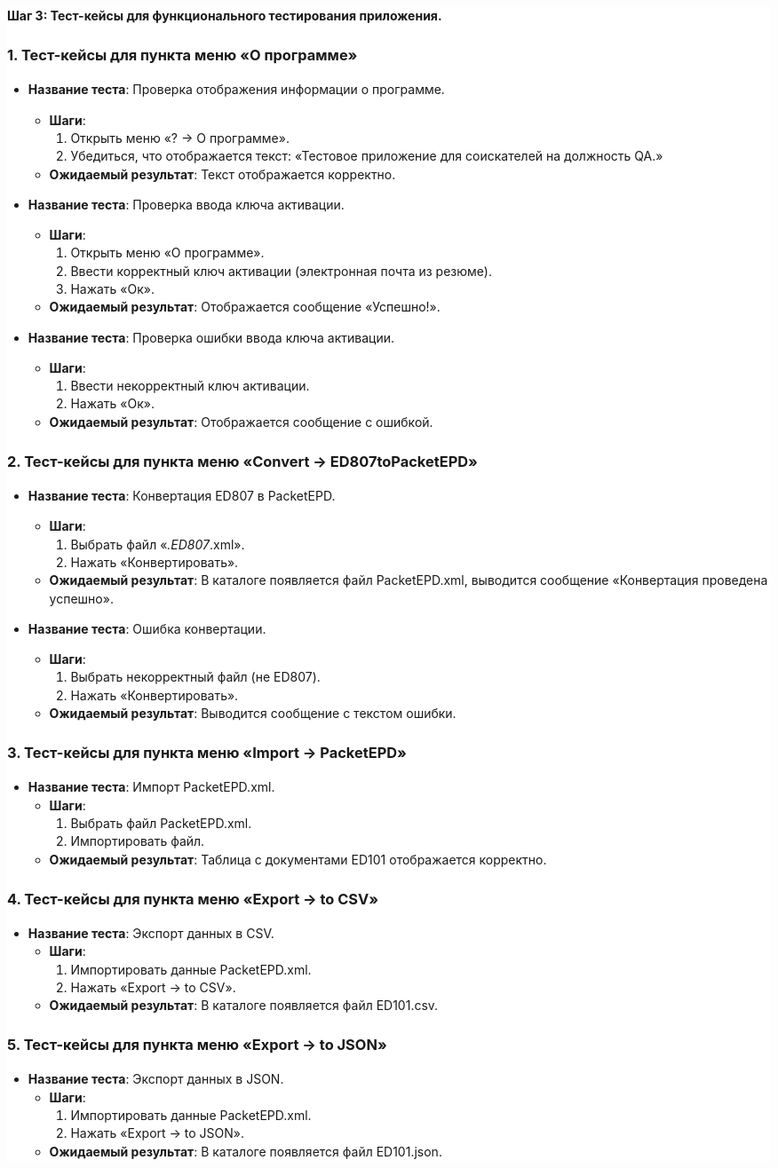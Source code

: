 **Шаг 3: Тест-кейсы для функционального тестирования приложения.** 

### 1. **Тест-кейсы для пункта меню «О программе»**
   - **Название теста**: Проверка отображения информации о программе.
     - **Шаги**:
       1. Открыть меню «? -> О программе».
       2. Убедиться, что отображается текст: «Тестовое приложение для соискателей на должность QA.»
     - **Ожидаемый результат**: Текст отображается корректно.

   - **Название теста**: Проверка ввода ключа активации.
     - **Шаги**:
       1. Открыть меню «О программе».
       2. Ввести корректный ключ активации (электронная почта из резюме).
       3. Нажать «Ок».
     - **Ожидаемый результат**: Отображается сообщение «Успешно!».

   - **Название теста**: Проверка ошибки ввода ключа активации.
     - **Шаги**:
       1. Ввести некорректный ключ активации.
       2. Нажать «Ок».
     - **Ожидаемый результат**: Отображается сообщение с ошибкой.

### 2. **Тест-кейсы для пункта меню «Convert -> ED807toPacketEPD»**
   - **Название теста**: Конвертация ED807 в PacketEPD.
     - **Шаги**:
       1. Выбрать файл «*.ED807*.xml».
       2. Нажать «Конвертировать».
     - **Ожидаемый результат**: В каталоге появляется файл PacketEPD.xml, выводится сообщение «Конвертация проведена успешно».

   - **Название теста**: Ошибка конвертации.
     - **Шаги**:
       1. Выбрать некорректный файл (не ED807).
       2. Нажать «Конвертировать».
     - **Ожидаемый результат**: Выводится сообщение с текстом ошибки.

### 3. **Тест-кейсы для пункта меню «Import -> PacketEPD»**
   - **Название теста**: Импорт PacketEPD.xml.
     - **Шаги**:
       1. Выбрать файл PacketEPD.xml.
       2. Импортировать файл.
     - **Ожидаемый результат**: Таблица с документами ED101 отображается корректно.

### 4. **Тест-кейсы для пункта меню «Export -> to CSV»**
   - **Название теста**: Экспорт данных в CSV.
     - **Шаги**:
       1. Импортировать данные PacketEPD.xml.
       2. Нажать «Export -> to CSV».
     - **Ожидаемый результат**: В каталоге появляется файл ED101.csv.

### 5. **Тест-кейсы для пункта меню «Export -> to JSON»**
   - **Название теста**: Экспорт данных в JSON.
     - **Шаги**:
       1. Импортировать данные PacketEPD.xml.
       2. Нажать «Export -> to JSON».
     - **Ожидаемый результат**: В каталоге появляется файл ED101.json.
